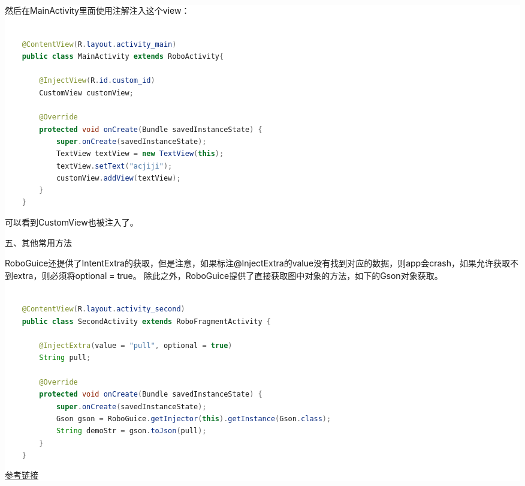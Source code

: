 然后在MainActivity里面使用注解注入这个view：

```java

	@ContentView(R.layout.activity_main)
	public class MainActivity extends RoboActivity{

    	@InjectView(R.id.custom_id)
    	CustomView customView;

    	@Override
    	protected void onCreate(Bundle savedInstanceState) {
        	super.onCreate(savedInstanceState);
        	TextView textView = new TextView(this);
        	textView.setText("acjiji");
        	customView.addView(textView);
    	}
	}
```
	
可以看到CustomView也被注入了。

五、其他常用方法

RoboGuice还提供了IntentExtra的获取，但是注意，如果标注@InjectExtra的value没有找到对应的数据，则app会crash，如果允许获取不到extra，则必须将optional = true。
除此之外，RoboGuice提供了直接获取图中对象的方法，如下的Gson对象获取。
 
```java
 
	@ContentView(R.layout.activity_second)
	public class SecondActivity extends RoboFragmentActivity {
  
		@InjectExtra(value = "pull", optional = true)
		String pull;
  
		@Override
		protected void onCreate(Bundle savedInstanceState) {
			super.onCreate(savedInstanceState);
			Gson gson = RoboGuice.getInjector(this).getInstance(Gson.class);
			String demoStr = gson.toJson(pull);   
		}
	}
```

[参考链接](
https://github.com/roboguice/roboguice/wiki/Your-First-View-Injection)